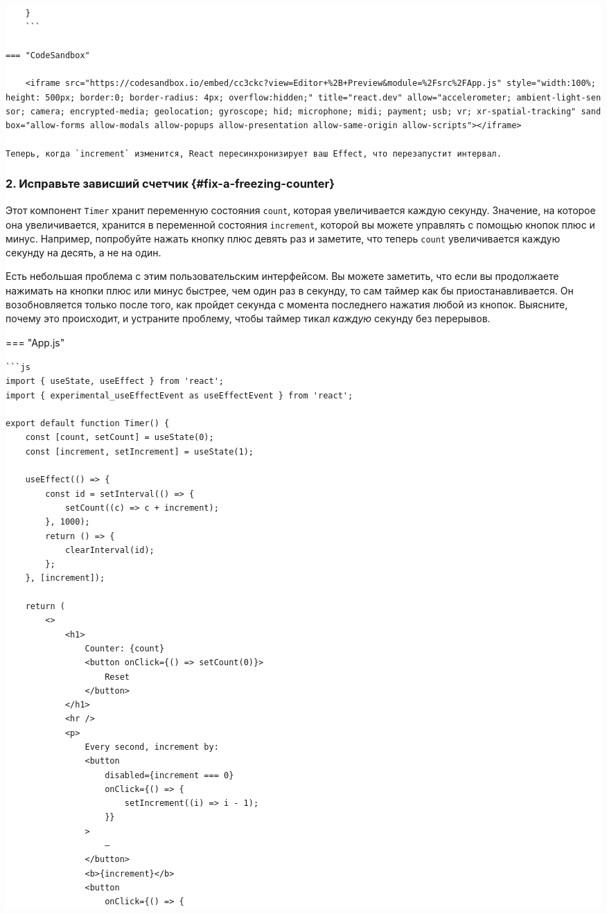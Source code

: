     	}
    	```

    === "CodeSandbox"

    	<iframe src="https://codesandbox.io/embed/cc3ckc?view=Editor+%2B+Preview&module=%2Fsrc%2FApp.js" style="width:100%; height: 500px; border:0; border-radius: 4px; overflow:hidden;" title="react.dev" allow="accelerometer; ambient-light-sensor; camera; encrypted-media; geolocation; gyroscope; hid; microphone; midi; payment; usb; vr; xr-spatial-tracking" sandbox="allow-forms allow-modals allow-popups allow-presentation allow-same-origin allow-scripts"></iframe>

    Теперь, когда `increment` изменится, React пересинхронизирует ваш Effect, что перезапустит интервал.

### 2. Исправьте зависший счетчик {#fix-a-freezing-counter}

Этот компонент `Timer` хранит переменную состояния `count`, которая увеличивается каждую секунду. Значение, на которое она увеличивается, хранится в переменной состояния `increment`, которой вы можете управлять с помощью кнопок плюс и минус. Например, попробуйте нажать кнопку плюс девять раз и заметите, что теперь `count` увеличивается каждую секунду на десять, а не на один.

Есть небольшая проблема с этим пользовательским интерфейсом. Вы можете заметить, что если вы продолжаете нажимать на кнопки плюс или минус быстрее, чем один раз в секунду, то сам таймер как бы приостанавливается. Он возобновляется только после того, как пройдет секунда с момента последнего нажатия любой из кнопок. Выясните, почему это происходит, и устраните проблему, чтобы таймер тикал _каждую_ секунду без перерывов.

=== "App.js"

    ```js
    import { useState, useEffect } from 'react';
    import { experimental_useEffectEvent as useEffectEvent } from 'react';

    export default function Timer() {
    	const [count, setCount] = useState(0);
    	const [increment, setIncrement] = useState(1);

    	useEffect(() => {
    		const id = setInterval(() => {
    			setCount((c) => c + increment);
    		}, 1000);
    		return () => {
    			clearInterval(id);
    		};
    	}, [increment]);

    	return (
    		<>
    			<h1>
    				Counter: {count}
    				<button onClick={() => setCount(0)}>
    					Reset
    				</button>
    			</h1>
    			<hr />
    			<p>
    				Every second, increment by:
    				<button
    					disabled={increment === 0}
    					onClick={() => {
    						setIncrement((i) => i - 1);
    					}}
    				>
    					–
    				</button>
    				<b>{increment}</b>
    				<button
    					onClick={() => {